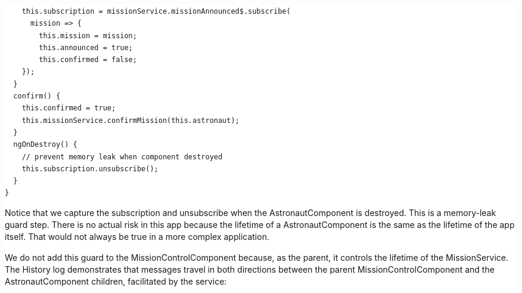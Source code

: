         this.subscription = missionService.missionAnnounced$.subscribe(
          mission => {
            this.mission = mission;
            this.announced = true;
            this.confirmed = false;
        });
      }
      confirm() {
        this.confirmed = true;
        this.missionService.confirmMission(this.astronaut);
      }
      ngOnDestroy() {
        // prevent memory leak when component destroyed
        this.subscription.unsubscribe();
      }
    }

Notice that we capture the subscription and unsubscribe when the AstronautComponent is destroyed. This is a memory-leak guard step. There is no actual risk in this app because the lifetime of a AstronautComponent is the same as the lifetime of the app itself. That would not always be true in a more complex application.

We do not add this guard to the MissionControlComponent because, as the parent, it controls the lifetime of the MissionService.
The History log demonstrates that messages travel in both directions between the parent MissionControlComponent and the AstronautComponent children, facilitated by the service:





